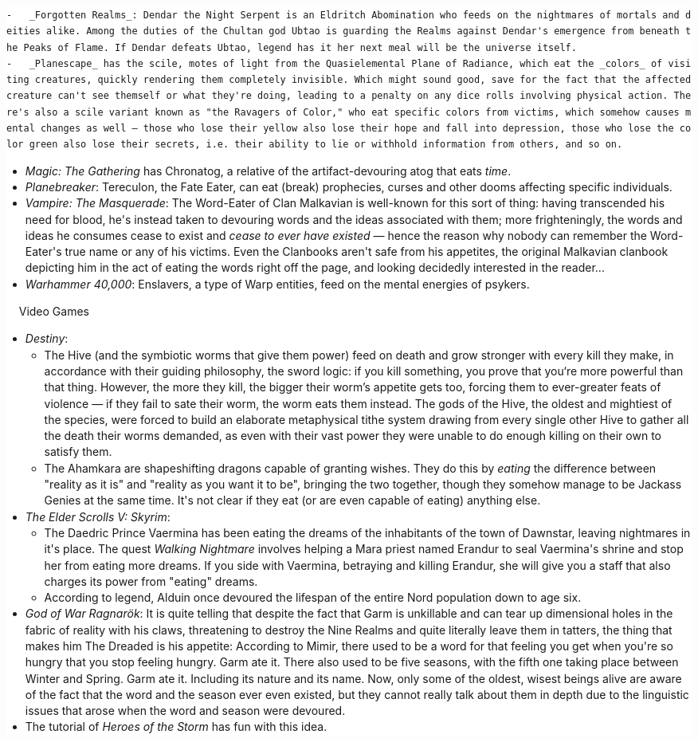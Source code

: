     -   _Forgotten Realms_: Dendar the Night Serpent is an Eldritch Abomination who feeds on the nightmares of mortals and deities alike. Among the duties of the Chultan god Ubtao is guarding the Realms against Dendar's emergence from beneath the Peaks of Flame. If Dendar defeats Ubtao, legend has it her next meal will be the universe itself.
    -   _Planescape_ has the scile, motes of light from the Quasielemental Plane of Radiance, which eat the _colors_ of visiting creatures, quickly rendering them completely invisible. Which might sound good, save for the fact that the affected creature can't see themself or what they're doing, leading to a penalty on any dice rolls involving physical action. There's also a scile variant known as "the Ravagers of Color," who eat specific colors from victims, which somehow causes mental changes as well — those who lose their yellow also lose their hope and fall into depression, those who lose the color green also lose their secrets, i.e. their ability to lie or withhold information from others, and so on.
-   _Magic: The Gathering_ has Chronatog, a relative of the artifact-devouring atog that eats _time_.
-   _Planebreaker_: Tereculon, the Fate Eater, can eat (break) prophecies, curses and other dooms affecting specific individuals.
-   _Vampire: The Masquerade_: The Word-Eater of Clan Malkavian is well-known for this sort of thing: having transcended his need for blood, he's instead taken to devouring words and the ideas associated with them; more frighteningly, the words and ideas he consumes cease to exist and _cease to ever have existed_ — hence the reason why nobody can remember the Word-Eater's true name or any of his victims. Even the Clanbooks aren't safe from his appetites, the original Malkavian clanbook depicting him in the act of eating the words right off the page, and looking decidedly interested in the reader...
-   _Warhammer 40,000_: Enslavers, a type of Warp entities, feed on the mental energies of psykers.

    Video Games 

-   _Destiny_:
    -   The Hive (and the symbiotic worms that give them power) feed on death and grow stronger with every kill they make, in accordance with their guiding philosophy, the sword logic: if you kill something, you prove that you‘re more powerful than that thing. However, the more they kill, the bigger their worm’s appetite gets too, forcing them to ever-greater feats of violence — if they fail to sate their worm, the worm eats them instead. The gods of the Hive, the oldest and mightiest of the species, were forced to build an elaborate metaphysical tithe system drawing from every single other Hive to gather all the death their worms demanded, as even with their vast power they were unable to do enough killing on their own to satisfy them.
    -   The Ahamkara are shapeshifting dragons capable of granting wishes. They do this by _eating_ the difference between "reality as it is" and "reality as you want it to be", bringing the two together, though they somehow manage to be Jackass Genies at the same time. It's not clear if they eat (or are even capable of eating) anything else.
-   _The Elder Scrolls V: Skyrim_:
    -   The Daedric Prince Vaermina has been eating the dreams of the inhabitants of the town of Dawnstar, leaving nightmares in it's place. The quest _Walking Nightmare_ involves helping a Mara priest named Erandur to seal Vaermina's shrine and stop her from eating more dreams. If you side with Vaermina, betraying and killing Erandur, she will give you a staff that also charges its power from "eating" dreams.
    -   According to legend, Alduin once devoured the lifespan of the entire Nord population down to age six.
-   _God of War Ragnarök_: It is quite telling that despite the fact that Garm is unkillable and can tear up dimensional holes in the fabric of reality with his claws, threatening to destroy the Nine Realms and quite literally leave them in tatters, the thing that makes him The Dreaded is his appetite: According to Mimir, there used to be a word for that feeling you get when you're so hungry that you stop feeling hungry. Garm ate it. There also used to be five seasons, with the fifth one taking place between Winter and Spring. Garm ate it. Including its nature and its name. Now, only some of the oldest, wisest beings alive are aware of the fact that the word and the season ever even existed, but they cannot really talk about them in depth due to the linguistic issues that arose when the word and season were devoured.
-   The tutorial of _Heroes of the Storm_ has fun with this idea.
    